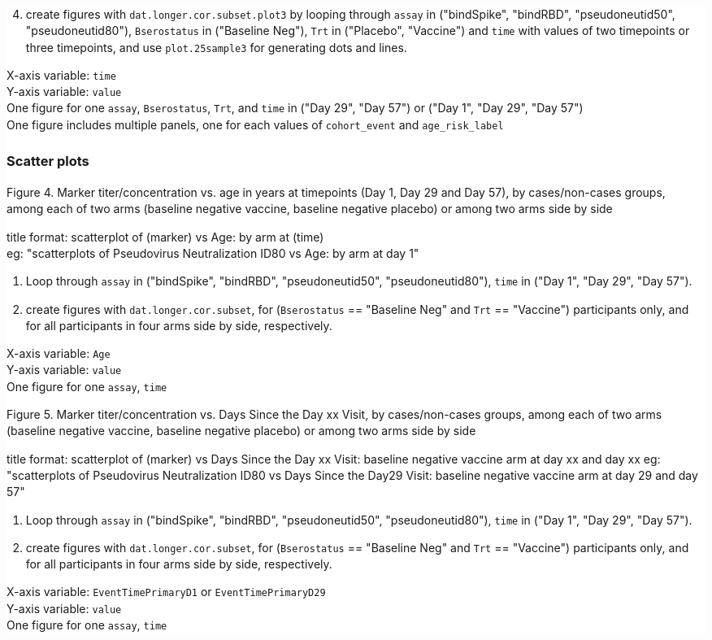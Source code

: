 4. create figures with `dat.longer.cor.subset.plot3` by looping through `assay` in ("bindSpike", "bindRBD", "pseudoneutid50", "pseudoneutid80"), `Bserostatus` in ("Baseline Neg"), `Trt` in ("Placebo", "Vaccine") and `time` with values of two timepoints or three timepoints, and use `plot.25sample3` for generating dots and lines.

X-axis variable: `time`  
Y-axis variable: `value`  
One figure for one `assay`, `Bserostatus`, `Trt`, and `time` in ("Day 29", "Day 57") or ("Day 1", "Day 29", "Day 57")  
One figure includes multiple panels, one for each values of `cohort_event` and `age_risk_label`  

### Scatter plots  
Figure 4. Marker titer/concentration vs. age in years at timepoints (Day 1, Day 29 and Day 57), by cases/non-cases groups, among each of two arms (baseline negative vaccine, baseline negative placebo) or among two arms side by side

title format: scatterplot of (marker) vs Age: by arm at (time)  
eg: "scatterplots of Pseudovirus Neutralization ID80 vs Age: by arm at day 1"  


1. Loop through `assay` in ("bindSpike", "bindRBD", "pseudoneutid50", "pseudoneutid80"), `time` in ("Day 1", "Day 29", "Day 57").  

2. create figures with `dat.longer.cor.subset`, for (`Bserostatus` == "Baseline Neg" and `Trt` == "Vaccine") participants only, and for all participants in four arms side by side, respectively.

X-axis variable: `Age`  
Y-axis variable: `value`  
One figure for one `assay`, `time`  


Figure 5. Marker titer/concentration vs. Days Since the Day xx Visit, by cases/non-cases groups, among each of two arms (baseline negative vaccine, baseline negative placebo) or among two arms side by side

title format: scatterplot of (marker) vs Days Since the Day xx Visit: baseline negative vaccine arm at day xx and day xx
eg: "scatterplots of Pseudovirus Neutralization ID80 vs Days Since the Day29 Visit: baseline negative vaccine arm at day 29 and day 57"  


1. Loop through `assay` in ("bindSpike", "bindRBD", "pseudoneutid50", "pseudoneutid80"), `time` in ("Day 1", "Day 29", "Day 57").  

2. create figures with `dat.longer.cor.subset`, for (`Bserostatus` == "Baseline Neg" and `Trt` == "Vaccine") participants only, and for all participants in four arms side by side, respectively.

X-axis variable: `EventTimePrimaryD1` or `EventTimePrimaryD29`  
Y-axis variable: `value`  
One figure for one `assay`, `time`


